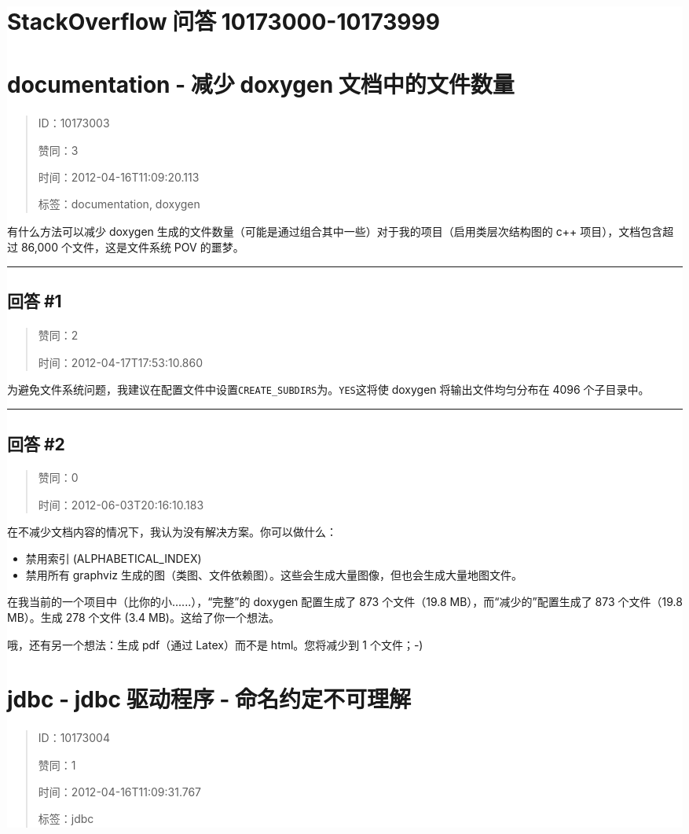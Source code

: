 # StackOverflow 问答 10173000-10173999

# documentation - 减少 doxygen 文档中的文件数量

> ID：10173003
> 
> 赞同：3
> 
> 时间：2012-04-16T11:09:20.113
> 
> 标签：documentation, doxygen

有什么方法可以减少 doxygen 生成的文件数量（可能是通过组合其中一些）对于我的项目（启用类层次结构图的 c++ 项目），文档包含超过 86,000 个文件，这是文件系统 POV 的噩梦。

* * *

## 回答 #1

> 赞同：2
> 
> 时间：2012-04-17T17:53:10.860

为避免文件系统问题，我建议在配置文件中设置`CREATE_SUBDIRS`为。`YES`这将使 doxygen 将输出文件均匀分布在 4096 个子目录中。

* * *

## 回答 #2

> 赞同：0
> 
> 时间：2012-06-03T20:16:10.183

在不减少文档内容的情况下，我认为没有解决方案。你可以做什么：

*   禁用索引 (ALPHABETICAL_INDEX)
*   禁用所有 graphviz 生成的图（类图、文件依赖图）。这些会生成大量图像，但也会生成大量地图文件。

在我当前的一个项目中（比你的小......），“完整”的 doxygen 配置生成了 873 个文件（19.8 MB），而“减少的”配置生成了 873 个文件（19.8 MB）。生成 278 个文件 (3.4 MB)。这给了你一个想法。

哦，还有另一个想法：生成 pdf（通过 Latex）而不是 html。您将减少到 1 个文件；-)

# jdbc - jdbc 驱动程序 - 命名约定不可理解

> ID：10173004
> 
> 赞同：1
> 
> 时间：2012-04-16T11:09:31.767
> 
> 标签：jdbc
